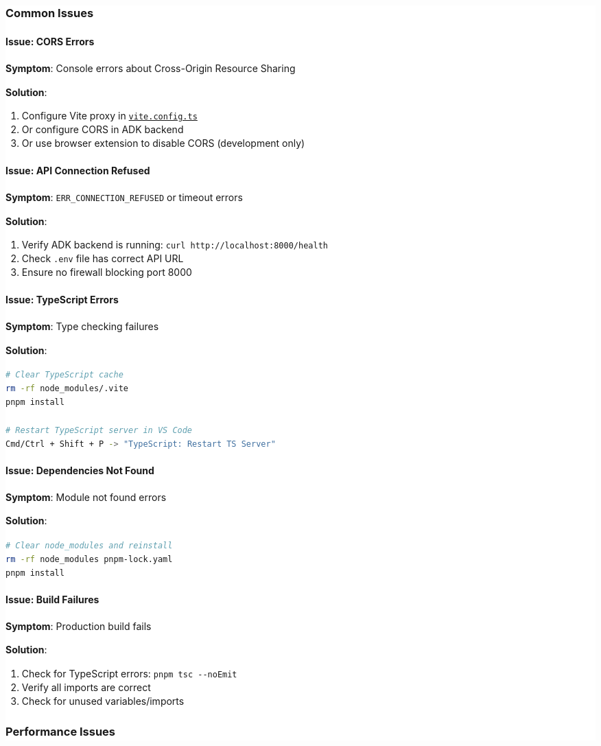 ### Common Issues

#### Issue: CORS Errors

**Symptom**: Console errors about Cross-Origin Resource Sharing

**Solution**:
1. Configure Vite proxy in [`vite.config.ts`](vite.config.ts)
2. Or configure CORS in ADK backend
3. Or use browser extension to disable CORS (development only)

#### Issue: API Connection Refused

**Symptom**: `ERR_CONNECTION_REFUSED` or timeout errors

**Solution**:
1. Verify ADK backend is running: `curl http://localhost:8000/health`
2. Check `.env` file has correct API URL
3. Ensure no firewall blocking port 8000

#### Issue: TypeScript Errors

**Symptom**: Type checking failures

**Solution**:
```bash
# Clear TypeScript cache
rm -rf node_modules/.vite
pnpm install

# Restart TypeScript server in VS Code
Cmd/Ctrl + Shift + P -> "TypeScript: Restart TS Server"
```

#### Issue: Dependencies Not Found

**Symptom**: Module not found errors

**Solution**:
```bash
# Clear node_modules and reinstall
rm -rf node_modules pnpm-lock.yaml
pnpm install
```

#### Issue: Build Failures

**Symptom**: Production build fails

**Solution**:
1. Check for TypeScript errors: `pnpm tsc --noEmit`
2. Verify all imports are correct
3. Check for unused variables/imports

### Performance Issues

